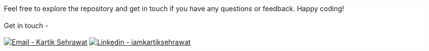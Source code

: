 ##

Feel free to explore the repository and get in touch if you have any questions or feedback. Happy coding!

Get in touch - 

[![Email - Kartik Sehrawat](https://img.shields.io/badge/Email--%23F8952D?style=social&logo=gmail)](mailto:sehrawatkar@gmail.com)
[![Linkedin - iamkartiksehrawat](https://img.shields.io/badge/Linkedin--%23F8952D?style=social&logo=linkedin)](https://www.linkedin.com/in/iamkartiksehrawat/)  












